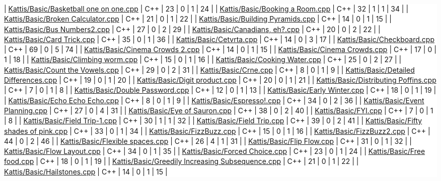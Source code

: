 | [Kattis/Basic/Basketball one on one.cpp](/Kattis/Basic/Basketball%20one%20on%20one.cpp) | C++ | 23 | 0 | 1 | 24 |
| [Kattis/Basic/Booking a Room.cpp](/Kattis/Basic/Booking%20a%20Room.cpp) | C++ | 32 | 1 | 1 | 34 |
| [Kattis/Basic/Broken Calculator.cpp](/Kattis/Basic/Broken%20Calculator.cpp) | C++ | 21 | 0 | 1 | 22 |
| [Kattis/Basic/Building Pyramids.cpp](/Kattis/Basic/Building%20Pyramids.cpp) | C++ | 14 | 0 | 1 | 15 |
| [Kattis/Basic/Bus Numbers2.cpp](/Kattis/Basic/Bus%20Numbers2.cpp) | C++ | 27 | 0 | 2 | 29 |
| [Kattis/Basic/Canadians, eh?.cpp](/Kattis/Basic/Canadians,%20eh?.cpp) | C++ | 20 | 0 | 2 | 22 |
| [Kattis/Basic/Card Trick.cpp](/Kattis/Basic/Card%20Trick.cpp) | C++ | 35 | 0 | 1 | 36 |
| [Kattis/Basic/Cetvrta.cpp](/Kattis/Basic/Cetvrta.cpp) | C++ | 14 | 0 | 3 | 17 |
| [Kattis/Basic/Checkboard.cpp](/Kattis/Basic/Checkboard.cpp) | C++ | 69 | 0 | 5 | 74 |
| [Kattis/Basic/Cinema Crowds 2.cpp](/Kattis/Basic/Cinema%20Crowds%202.cpp) | C++ | 14 | 0 | 1 | 15 |
| [Kattis/Basic/Cinema Crowds.cpp](/Kattis/Basic/Cinema%20Crowds.cpp) | C++ | 17 | 0 | 1 | 18 |
| [Kattis/Basic/Climbing worm.cpp](/Kattis/Basic/Climbing%20worm.cpp) | C++ | 15 | 0 | 1 | 16 |
| [Kattis/Basic/Cooking Water.cpp](/Kattis/Basic/Cooking%20Water.cpp) | C++ | 25 | 0 | 2 | 27 |
| [Kattis/Basic/Count the Vowels.cpp](/Kattis/Basic/Count%20the%20Vowels.cpp) | C++ | 29 | 0 | 2 | 31 |
| [Kattis/Basic/Crne.cpp](/Kattis/Basic/Crne.cpp) | C++ | 8 | 0 | 1 | 9 |
| [Kattis/Basic/Detailed Differences.cpp](/Kattis/Basic/Detailed%20Differences.cpp) | C++ | 19 | 0 | 1 | 20 |
| [Kattis/Basic/Digit product.cpp](/Kattis/Basic/Digit%20product.cpp) | C++ | 20 | 0 | 1 | 21 |
| [Kattis/Basic/Distributing Poffins.cpp](/Kattis/Basic/Distributing%20Poffins.cpp) | C++ | 7 | 0 | 1 | 8 |
| [Kattis/Basic/Double Password.cpp](/Kattis/Basic/Double%20Password.cpp) | C++ | 12 | 0 | 1 | 13 |
| [Kattis/Basic/Early Winter.cpp](/Kattis/Basic/Early%20Winter.cpp) | C++ | 18 | 0 | 1 | 19 |
| [Kattis/Basic/Echo Echo Echo.cpp](/Kattis/Basic/Echo%20Echo%20Echo.cpp) | C++ | 8 | 0 | 1 | 9 |
| [Kattis/Basic/Espresso!.cpp](/Kattis/Basic/Espresso!.cpp) | C++ | 34 | 0 | 2 | 36 |
| [Kattis/Basic/Event Planning.cpp](/Kattis/Basic/Event%20Planning.cpp) | C++ | 27 | 0 | 4 | 31 |
| [Kattis/Basic/Eye of Sauron.cpp](/Kattis/Basic/Eye%20of%20Sauron.cpp) | C++ | 38 | 0 | 2 | 40 |
| [Kattis/Basic/FYI.cpp](/Kattis/Basic/FYI.cpp) | C++ | 7 | 0 | 1 | 8 |
| [Kattis/Basic/Field Trip-1.cpp](/Kattis/Basic/Field%20Trip-1.cpp) | C++ | 30 | 1 | 1 | 32 |
| [Kattis/Basic/Field Trip.cpp](/Kattis/Basic/Field%20Trip.cpp) | C++ | 39 | 0 | 2 | 41 |
| [Kattis/Basic/Fifty shades of pink.cpp](/Kattis/Basic/Fifty%20shades%20of%20pink.cpp) | C++ | 33 | 0 | 1 | 34 |
| [Kattis/Basic/FizzBuzz.cpp](/Kattis/Basic/FizzBuzz.cpp) | C++ | 15 | 0 | 1 | 16 |
| [Kattis/Basic/FizzBuzz2.cpp](/Kattis/Basic/FizzBuzz2.cpp) | C++ | 44 | 0 | 2 | 46 |
| [Kattis/Basic/Flexible spaces.cpp](/Kattis/Basic/Flexible%20spaces.cpp) | C++ | 26 | 4 | 1 | 31 |
| [Kattis/Basic/Flip Flow.cpp](/Kattis/Basic/Flip%20Flow.cpp) | C++ | 31 | 0 | 1 | 32 |
| [Kattis/Basic/Flow Layout.cpp](/Kattis/Basic/Flow%20Layout.cpp) | C++ | 34 | 0 | 1 | 35 |
| [Kattis/Basic/Forced Choice.cpp](/Kattis/Basic/Forced%20Choice.cpp) | C++ | 23 | 0 | 1 | 24 |
| [Kattis/Basic/Free food.cpp](/Kattis/Basic/Free%20food.cpp) | C++ | 18 | 0 | 1 | 19 |
| [Kattis/Basic/Greedily Increasing Subsequence.cpp](/Kattis/Basic/Greedily%20Increasing%20Subsequence.cpp) | C++ | 21 | 0 | 1 | 22 |
| [Kattis/Basic/Hailstones.cpp](/Kattis/Basic/Hailstones.cpp) | C++ | 14 | 0 | 1 | 15 |